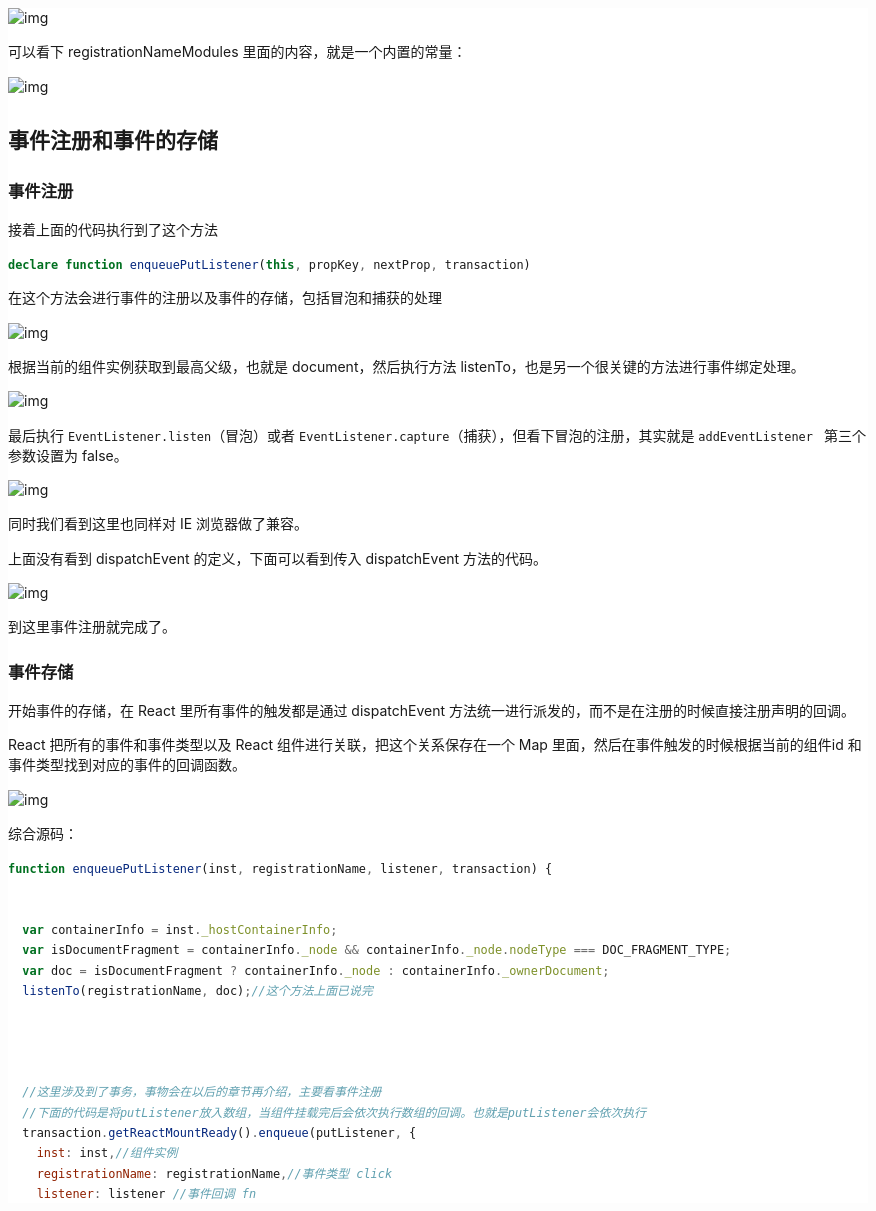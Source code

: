 ![img](https://img.toutiao.io/c/1f15b6d29f344dfb8cbeb563ca5825ec)

可以看下 registrationNameModules 里面的内容，就是一个内置的常量：

![img](https://img.toutiao.io/c/6f4f90104df5ac31188579b3dc3f6328)

## 事件注册和事件的存储

### 事件注册

接着上面的代码执行到了这个方法

```typescript
declare function enqueuePutListener(this, propKey, nextProp, transaction)
```

在这个方法会进行事件的注册以及事件的存储，包括冒泡和捕获的处理

![img](https://img.toutiao.io/c/5a101438aa3efab7b2af65254c60cc89)

根据当前的组件实例获取到最高父级，也就是 document，然后执行方法 listenTo，也是另一个很关键的方法进行事件绑定处理。

![img](https://img.toutiao.io/c/ec6c1df7c8451d1f674593242b5168a1)

最后执行 `EventListener.listen`（冒泡）或者 `EventListener.capture`（捕获），但看下冒泡的注册，其实就是 `addEventListener ` 第三个参数设置为 false。

![img](https://img.toutiao.io/c/b75b16ee474d3ab8fadc85d2741e9c3e)



同时我们看到这里也同样对 IE 浏览器做了兼容。

上面没有看到 dispatchEvent 的定义，下面可以看到传入 dispatchEvent 方法的代码。

![img](https://img.toutiao.io/c/176f55baa90fc628928b62b67a7e811c)

到这里事件注册就完成了。

### 事件存储

开始事件的存储，在 React 里所有事件的触发都是通过 dispatchEvent 方法统一进行派发的，而不是在注册的时候直接注册声明的回调。

React 把所有的事件和事件类型以及 React 组件进行关联，把这个关系保存在一个 Map 里面，然后在事件触发的时候根据当前的组件id 和事件类型找到对应的事件的回调函数。

![img](https://img.toutiao.io/c/abab71c12b37a88d80573fdf5160c292)

综合源码：

```js
function enqueuePutListener(inst, registrationName, listener, transaction) {


  var containerInfo = inst._hostContainerInfo;
  var isDocumentFragment = containerInfo._node && containerInfo._node.nodeType === DOC_FRAGMENT_TYPE;
  var doc = isDocumentFragment ? containerInfo._node : containerInfo._ownerDocument;
  listenTo(registrationName, doc);//这个方法上面已说完




  //这里涉及到了事务，事物会在以后的章节再介绍，主要看事件注册
  //下面的代码是将putListener放入数组，当组件挂载完后会依次执行数组的回调。也就是putListener会依次执行
  transaction.getReactMountReady().enqueue(putListener, {
    inst: inst,//组件实例
    registrationName: registrationName,//事件类型 click
    listener: listener //事件回调 fn
```